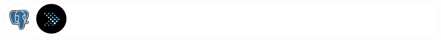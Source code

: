  <a href="https://www.postgresql.org/"><img src="docs/docs/assets/plugin/postgresql.svg" alt="PostgreSQL" height="60"/></a>
 <a href="https://prestodb.io/"><img src="docs/docs/assets/plugin/presto.svg" alt="Presto" height="60"/></a>